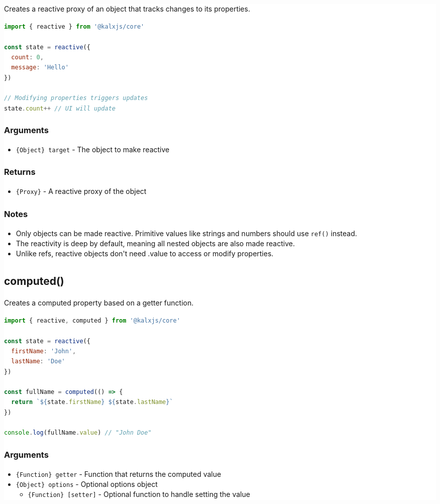 Creates a reactive proxy of an object that tracks changes to its properties.

```javascript
import { reactive } from '@kalxjs/core'

const state = reactive({
  count: 0,
  message: 'Hello'
})

// Modifying properties triggers updates
state.count++ // UI will update
```

### Arguments

- `{Object} target` - The object to make reactive

### Returns

- `{Proxy}` - A reactive proxy of the object

### Notes

- Only objects can be made reactive. Primitive values like strings and numbers should use `ref()` instead.
- The reactivity is deep by default, meaning all nested objects are also made reactive.
- Unlike refs, reactive objects don't need .value to access or modify properties.

## computed()

Creates a computed property based on a getter function.

```javascript
import { reactive, computed } from '@kalxjs/core'

const state = reactive({
  firstName: 'John',
  lastName: 'Doe'
})

const fullName = computed(() => {
  return `${state.firstName} ${state.lastName}`
})

console.log(fullName.value) // "John Doe"
```

### Arguments

- `{Function} getter` - Function that returns the computed value
- `{Object} options` - Optional options object
  - `{Function} [setter]` - Optional function to handle setting the value
